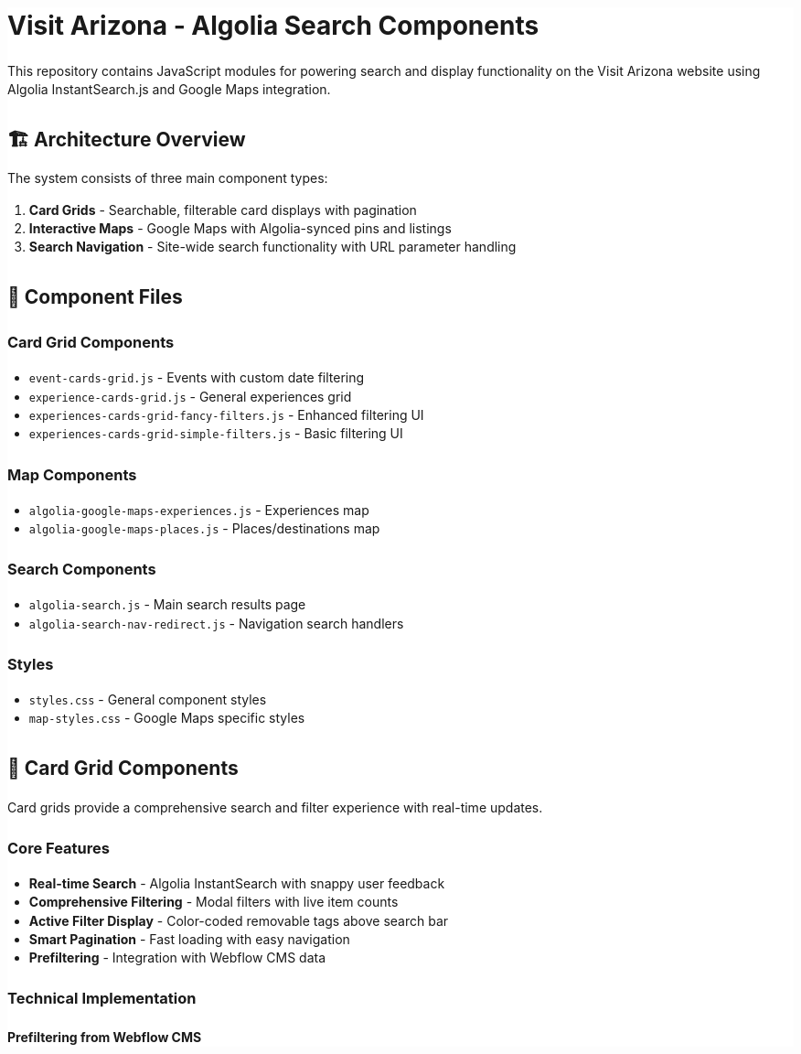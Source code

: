 # Visit Arizona - Algolia Search Components

This repository contains JavaScript modules for powering search and display functionality on the Visit Arizona website using Algolia InstantSearch.js and Google Maps integration.

## 🏗️ Architecture Overview

The system consists of three main component types:

1. **Card Grids** - Searchable, filterable card displays with pagination
2. **Interactive Maps** - Google Maps with Algolia-synced pins and listings  
3. **Search Navigation** - Site-wide search functionality with URL parameter handling

## 📂 Component Files

### Card Grid Components
- `event-cards-grid.js` - Events with custom date filtering
- `experience-cards-grid.js` - General experiences grid
- `experiences-cards-grid-fancy-filters.js` - Enhanced filtering UI
- `experiences-cards-grid-simple-filters.js` - Basic filtering UI

### Map Components  
- `algolia-google-maps-experiences.js` - Experiences map
- `algolia-google-maps-places.js` - Places/destinations map

### Search Components
- `algolia-search.js` - Main search results page
- `algolia-search-nav-redirect.js` - Navigation search handlers

### Styles
- `styles.css` - General component styles
- `map-styles.css` - Google Maps specific styles

## 🎯 Card Grid Components

Card grids provide a comprehensive search and filter experience with real-time updates.

### Core Features

- **Real-time Search** - Algolia InstantSearch with snappy user feedback
- **Comprehensive Filtering** - Modal filters with live item counts
- **Active Filter Display** - Color-coded removable tags above search bar
- **Smart Pagination** - Fast loading with easy navigation
- **Prefiltering** - Integration with Webflow CMS data

### Technical Implementation

#### Prefiltering from Webflow CMS
